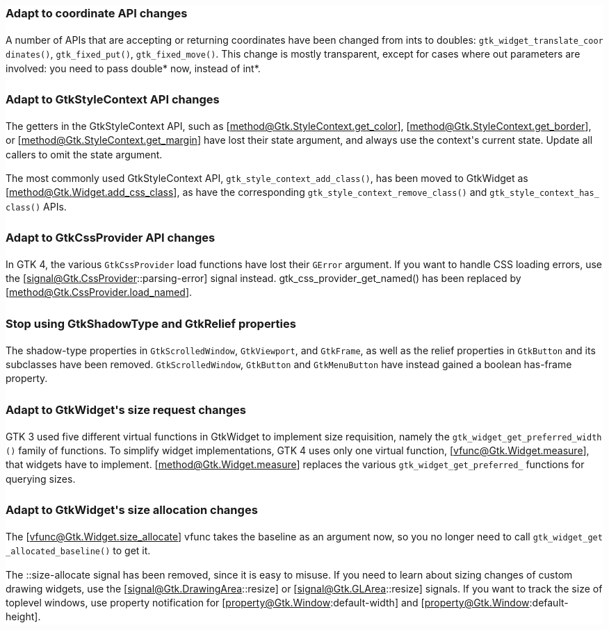 ### Adapt to coordinate API changes

A number of APIs that are accepting or returning coordinates have
been changed from ints to doubles: `gtk_widget_translate_coordinates()`,
`gtk_fixed_put()`, `gtk_fixed_move()`. This change is mostly transparent,
except for cases where out parameters are involved: you need to
pass double* now, instead of int*.

### Adapt to GtkStyleContext API changes

The getters in the GtkStyleContext API, such as
[method@Gtk.StyleContext.get_color], [method@Gtk.StyleContext.get_border],
or [method@Gtk.StyleContext.get_margin] have lost their state argument,
and always use the context's current state. Update all callers
to omit the state argument.

The most commonly used GtkStyleContext API, `gtk_style_context_add_class()`,
has been moved to GtkWidget as [method@Gtk.Widget.add_css_class], as have the
corresponding `gtk_style_context_remove_class()` and
`gtk_style_context_has_class()` APIs.

### Adapt to GtkCssProvider API changes

In GTK 4, the various `GtkCssProvider` load functions have lost their
`GError` argument. If you want to handle CSS loading errors, use the
[signal@Gtk.CssProvider::parsing-error] signal instead. gtk_css_provider_get_named()
has been replaced by [method@Gtk.CssProvider.load_named].

### Stop using GtkShadowType and GtkRelief properties

The shadow-type properties in `GtkScrolledWindow`, `GtkViewport`,
and `GtkFrame`, as well as the relief properties in `GtkButton`
and its subclasses have been removed. `GtkScrolledWindow`, `GtkButton`
and `GtkMenuButton` have instead gained a boolean has-frame property.

### Adapt to GtkWidget's size request changes

GTK 3 used five different virtual functions in GtkWidget to
implement size requisition, namely the `gtk_widget_get_preferred_width()`
family of functions. To simplify widget implementations, GTK 4 uses
only one virtual function, [vfunc@Gtk.Widget.measure], that widgets
have to implement. [method@Gtk.Widget.measure] replaces the various
`gtk_widget_get_preferred_` functions for querying sizes.

### Adapt to GtkWidget's size allocation changes

The [vfunc@Gtk.Widget.size_allocate] vfunc takes the baseline as an argument
now, so you no longer need to call `gtk_widget_get_allocated_baseline()`
to get it.

The ::size-allocate signal has been removed, since it is easy
to misuse. If you need to learn about sizing changes of custom
drawing widgets, use the [signal@Gtk.DrawingArea::resize] or
[signal@Gtk.GLArea::resize] signals. If you want to track the size
of toplevel windows, use property notification for
[property@Gtk.Window:default-width] and [property@Gtk.Window:default-height].
